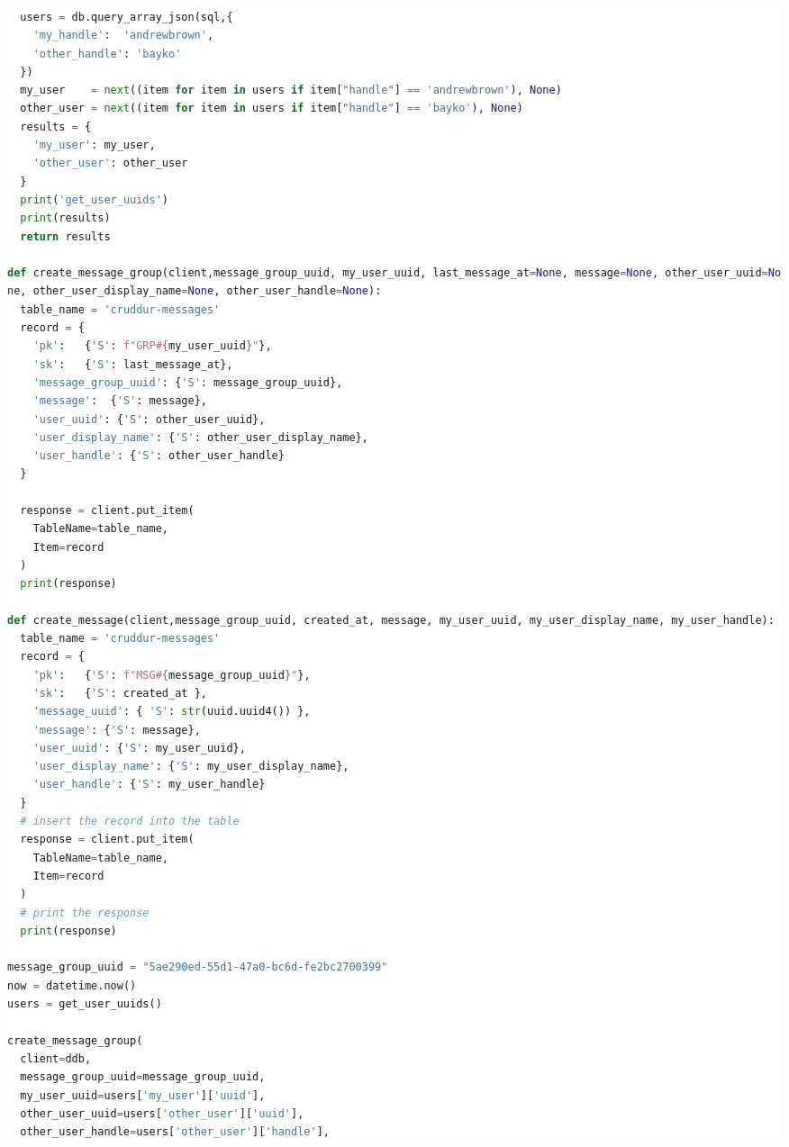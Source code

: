 ```py
  users = db.query_array_json(sql,{
    'my_handle':  'andrewbrown',
    'other_handle': 'bayko'
  })
  my_user    = next((item for item in users if item["handle"] == 'andrewbrown'), None)
  other_user = next((item for item in users if item["handle"] == 'bayko'), None)
  results = {
    'my_user': my_user,
    'other_user': other_user
  }
  print('get_user_uuids')
  print(results)
  return results

def create_message_group(client,message_group_uuid, my_user_uuid, last_message_at=None, message=None, other_user_uuid=None, other_user_display_name=None, other_user_handle=None):
  table_name = 'cruddur-messages'
  record = {
    'pk':   {'S': f"GRP#{my_user_uuid}"},
    'sk':   {'S': last_message_at},
    'message_group_uuid': {'S': message_group_uuid},
    'message':  {'S': message},
    'user_uuid': {'S': other_user_uuid},
    'user_display_name': {'S': other_user_display_name},
    'user_handle': {'S': other_user_handle}
  }

  response = client.put_item(
    TableName=table_name,
    Item=record
  )
  print(response)

def create_message(client,message_group_uuid, created_at, message, my_user_uuid, my_user_display_name, my_user_handle):
  table_name = 'cruddur-messages'
  record = {
    'pk':   {'S': f"MSG#{message_group_uuid}"},
    'sk':   {'S': created_at },
    'message_uuid': { 'S': str(uuid.uuid4()) },
    'message': {'S': message},
    'user_uuid': {'S': my_user_uuid},
    'user_display_name': {'S': my_user_display_name},
    'user_handle': {'S': my_user_handle}
  }
  # insert the record into the table
  response = client.put_item(
    TableName=table_name,
    Item=record
  )
  # print the response
  print(response)

message_group_uuid = "5ae290ed-55d1-47a0-bc6d-fe2bc2700399" 
now = datetime.now()
users = get_user_uuids()

create_message_group(
  client=ddb,
  message_group_uuid=message_group_uuid,
  my_user_uuid=users['my_user']['uuid'],
  other_user_uuid=users['other_user']['uuid'],
  other_user_handle=users['other_user']['handle'],
```